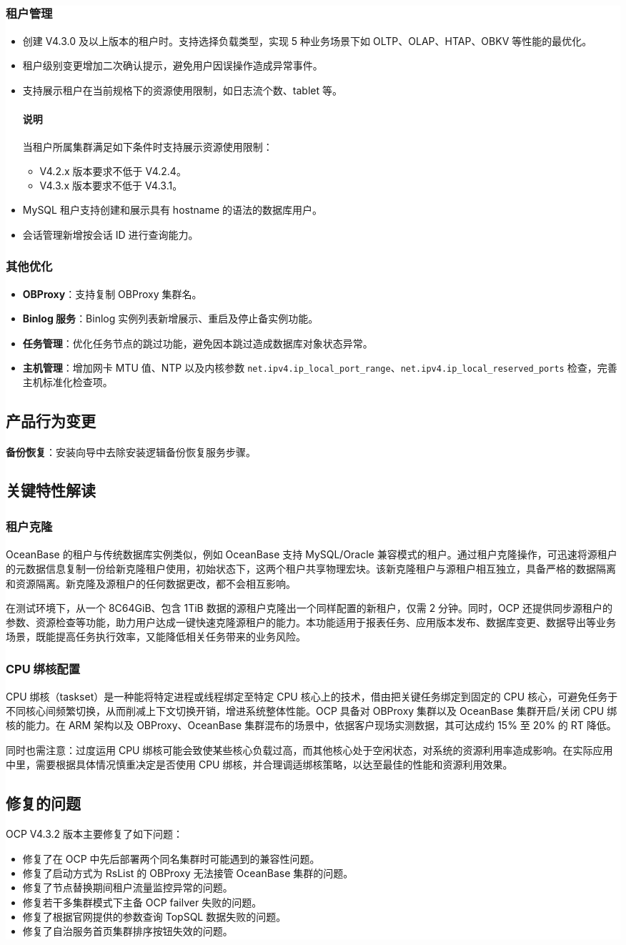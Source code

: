 ### 租户管理

* 创建 V4.3.0 及以上版本的租户时。支持选择负载类型，实现 5 种业务场景下如 OLTP、OLAP、HTAP、OBKV 等性能的最优化。
* 租户级别变更增加二次确认提示，避免用户因误操作造成异常事件。
* 支持展示租户在当前规格下的资源使用限制，如日志流个数、tablet 等。

    <main id="notice" type='explain'>
    <h4>说明</h4>
    当租户所属集群满足如下条件时支持展示资源使用限制：
    <ul><li>V4.2.x 版本要求不低于 V4.2.4。</li><li>V4.3.x 版本要求不低于 V4.3.1。</li></ul>
    </main>

* MySQL 租户支持创建和展示具有 hostname 的语法的数据库用户。
* 会话管理新增按会话 ID 进行查询能力。

### 其他优化

* **OBProxy**：支持复制 OBProxy 集群名。

* **Binlog 服务**：Binlog 实例列表新增展示、重启及停止备实例功能。

* **任务管理**：优化任务节点的跳过功能，避免因本跳过造成数据库对象状态异常。

* **主机管理**：增加网卡 MTU 值、NTP 以及内核参数 `net.ipv4.ip_local_port_range`、`net.ipv4.ip_local_reserved_ports` 检查，完善主机标准化检查项。

## 产品行为变更

**备份恢复**：安装向导中去除安装逻辑备份恢复服务步骤。

## 关键特性解读

### 租户克隆

OceanBase 的租户与传统数据库实例类似，例如 OceanBase 支持 MySQL/Oracle 兼容模式的租户。通过租户克隆操作，可迅速将源租户的元数据信息复制一份给新克隆租户使用，初始状态下，这两个租户共享物理宏块。该新克隆租户与源租户相互独立，具备严格的数据隔离和资源隔离。新克隆及源租户的任何数据更改，都不会相互影响。

在测试环境下，从一个 8C64GiB、包含 1TiB 数据的源租户克隆出一个同样配置的新租户，仅需 2 分钟。同时，OCP 还提供同步源租户的参数、资源检查等功能，助力用户达成一键快速克隆源租户的能力。本功能适用于报表任务、应用版本发布、数据库变更、数据导出等业务场景，既能提高任务执行效率，又能降低相关任务带来的业务风险。

### CPU 绑核配置

CPU 绑核（taskset）是一种能将特定进程或线程绑定至特定 CPU 核心上的技术，借由把关键任务绑定到固定的 CPU 核心，可避免任务于不同核心间频繁切换，从而削减上下文切换开销，增进系统整体性能。OCP 具备对 OBProxy 集群以及 OceanBase 集群开启/关闭 CPU 绑核的能力。在 ARM 架构以及 OBProxy、OceanBase 集群混布的场景中，依据客户现场实测数据，其可达成约 15% 至 20% 的 RT 降低。

同时也需注意：过度运用 CPU 绑核可能会致使某些核心负载过高，而其他核心处于空闲状态，对系统的资源利用率造成影响。在实际应用中里，需要根据具体情况慎重决定是否使用 CPU 绑核，并合理调适绑核策略，以达至最佳的性能和资源利用效果。

## 修复的问题

OCP V4.3.2 版本主要修复了如下问题：

* 修复了在 OCP 中先后部署两个同名集群时可能遇到的兼容性问题。
* 修复了启动方式为 RsList 的 OBProxy 无法接管 OceanBase 集群的问题。
* 修复了节点替换期间租户流量监控异常的问题。
* 修复若干多集群模式下主备 OCP failver 失败的问题。
* 修复了根据官网提供的参数查询 TopSQL 数据失败的问题。
* 修复了自治服务首页集群排序按钮失效的问题。
